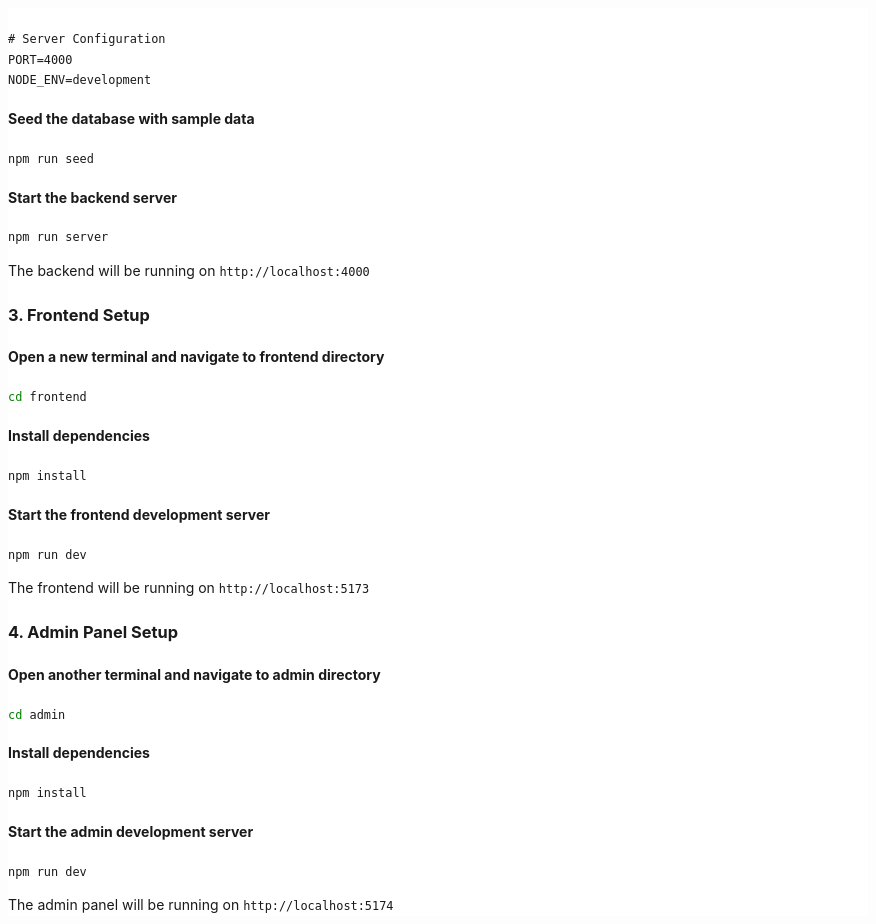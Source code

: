 ```env

# Server Configuration
PORT=4000
NODE_ENV=development
```

#### Seed the database with sample data
```bash
npm run seed
```

#### Start the backend server
```bash
npm run server
```

The backend will be running on `http://localhost:4000`

### 3. Frontend Setup

#### Open a new terminal and navigate to frontend directory
```bash
cd frontend
```

#### Install dependencies
```bash
npm install
```

#### Start the frontend development server
```bash
npm run dev
```

The frontend will be running on `http://localhost:5173`

### 4. Admin Panel Setup

#### Open another terminal and navigate to admin directory
```bash
cd admin
```

#### Install dependencies
```bash
npm install
```

#### Start the admin development server
```bash
npm run dev
```

The admin panel will be running on `http://localhost:5174`
